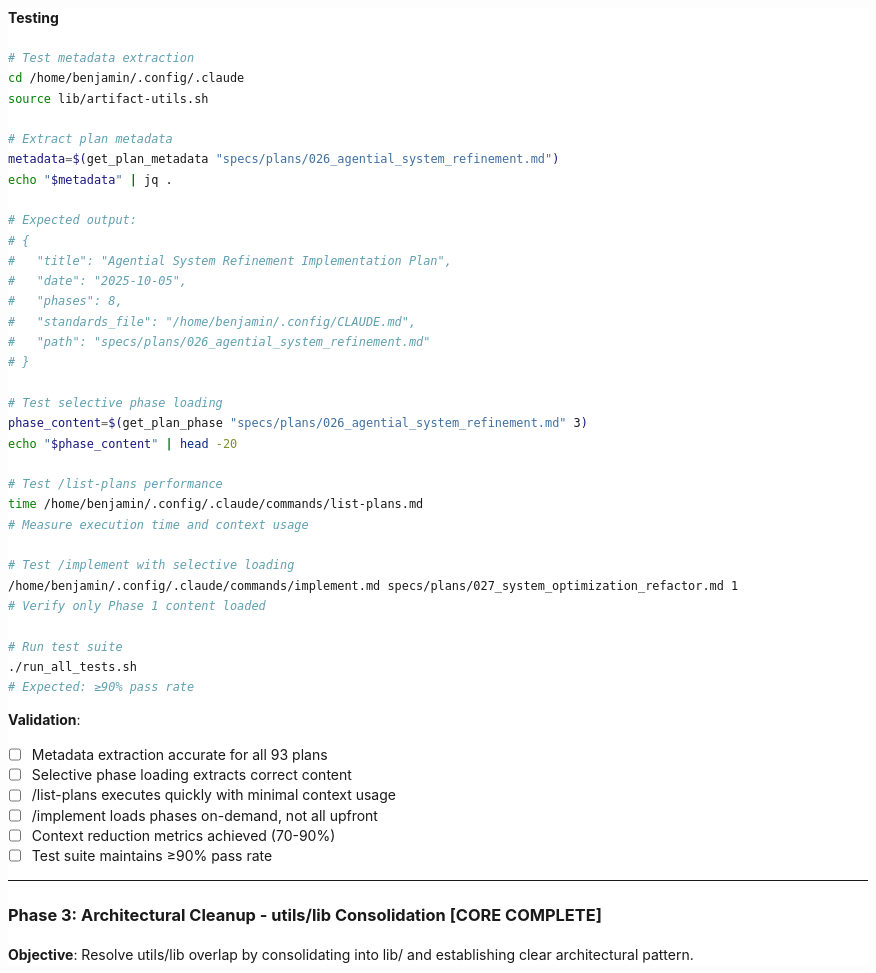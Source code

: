 #### Testing

```bash
# Test metadata extraction
cd /home/benjamin/.config/.claude
source lib/artifact-utils.sh

# Extract plan metadata
metadata=$(get_plan_metadata "specs/plans/026_agential_system_refinement.md")
echo "$metadata" | jq .

# Expected output:
# {
#   "title": "Agential System Refinement Implementation Plan",
#   "date": "2025-10-05",
#   "phases": 8,
#   "standards_file": "/home/benjamin/.config/CLAUDE.md",
#   "path": "specs/plans/026_agential_system_refinement.md"
# }

# Test selective phase loading
phase_content=$(get_plan_phase "specs/plans/026_agential_system_refinement.md" 3)
echo "$phase_content" | head -20

# Test /list-plans performance
time /home/benjamin/.config/.claude/commands/list-plans.md
# Measure execution time and context usage

# Test /implement with selective loading
/home/benjamin/.config/.claude/commands/implement.md specs/plans/027_system_optimization_refactor.md 1
# Verify only Phase 1 content loaded

# Run test suite
./run_all_tests.sh
# Expected: ≥90% pass rate
```

**Validation**:
- [ ] Metadata extraction accurate for all 93 plans
- [ ] Selective phase loading extracts correct content
- [ ] /list-plans executes quickly with minimal context usage
- [ ] /implement loads phases on-demand, not all upfront
- [ ] Context reduction metrics achieved (70-90%)
- [ ] Test suite maintains ≥90% pass rate

---

### Phase 3: Architectural Cleanup - utils/lib Consolidation [CORE COMPLETE]

**Objective**: Resolve utils/lib overlap by consolidating into lib/ and establishing clear architectural pattern.
